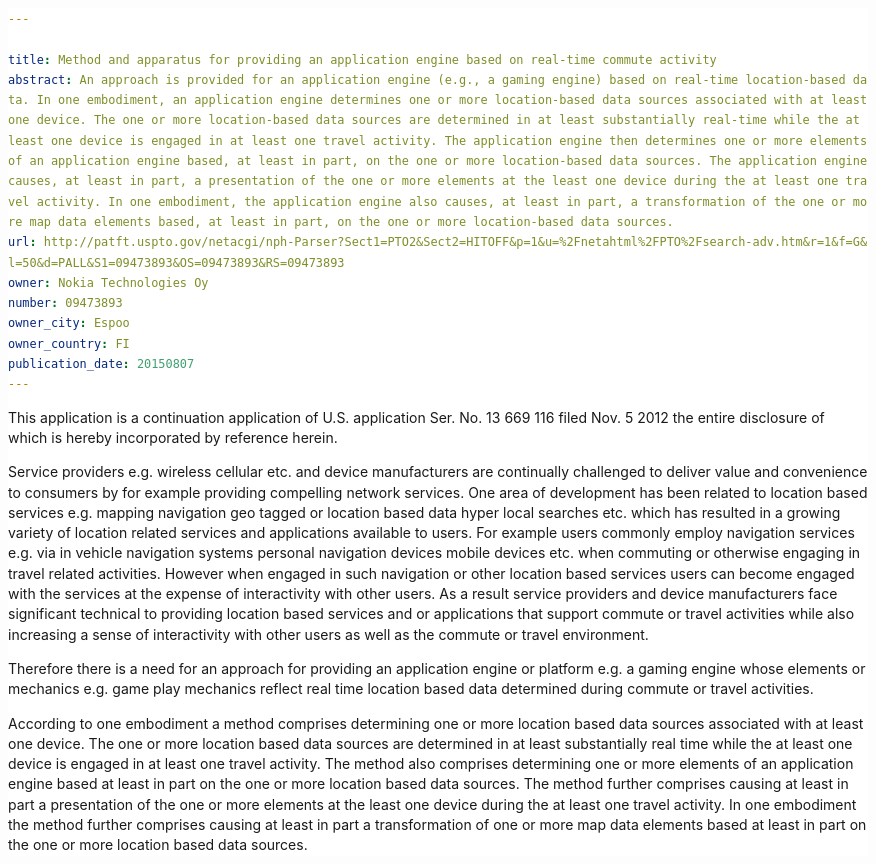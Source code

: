 ```yaml
---

title: Method and apparatus for providing an application engine based on real-time commute activity
abstract: An approach is provided for an application engine (e.g., a gaming engine) based on real-time location-based data. In one embodiment, an application engine determines one or more location-based data sources associated with at least one device. The one or more location-based data sources are determined in at least substantially real-time while the at least one device is engaged in at least one travel activity. The application engine then determines one or more elements of an application engine based, at least in part, on the one or more location-based data sources. The application engine causes, at least in part, a presentation of the one or more elements at the least one device during the at least one travel activity. In one embodiment, the application engine also causes, at least in part, a transformation of the one or more map data elements based, at least in part, on the one or more location-based data sources.
url: http://patft.uspto.gov/netacgi/nph-Parser?Sect1=PTO2&Sect2=HITOFF&p=1&u=%2Fnetahtml%2FPTO%2Fsearch-adv.htm&r=1&f=G&l=50&d=PALL&S1=09473893&OS=09473893&RS=09473893
owner: Nokia Technologies Oy
number: 09473893
owner_city: Espoo
owner_country: FI
publication_date: 20150807
---
```

This application is a continuation application of U.S. application Ser. No. 13 669 116 filed Nov. 5 2012 the entire disclosure of which is hereby incorporated by reference herein.

Service providers e.g. wireless cellular etc. and device manufacturers are continually challenged to deliver value and convenience to consumers by for example providing compelling network services. One area of development has been related to location based services e.g. mapping navigation geo tagged or location based data hyper local searches etc. which has resulted in a growing variety of location related services and applications available to users. For example users commonly employ navigation services e.g. via in vehicle navigation systems personal navigation devices mobile devices etc. when commuting or otherwise engaging in travel related activities. However when engaged in such navigation or other location based services users can become engaged with the services at the expense of interactivity with other users. As a result service providers and device manufacturers face significant technical to providing location based services and or applications that support commute or travel activities while also increasing a sense of interactivity with other users as well as the commute or travel environment.

Therefore there is a need for an approach for providing an application engine or platform e.g. a gaming engine whose elements or mechanics e.g. game play mechanics reflect real time location based data determined during commute or travel activities.

According to one embodiment a method comprises determining one or more location based data sources associated with at least one device. The one or more location based data sources are determined in at least substantially real time while the at least one device is engaged in at least one travel activity. The method also comprises determining one or more elements of an application engine based at least in part on the one or more location based data sources. The method further comprises causing at least in part a presentation of the one or more elements at the least one device during the at least one travel activity. In one embodiment the method further comprises causing at least in part a transformation of one or more map data elements based at least in part on the one or more location based data sources.
